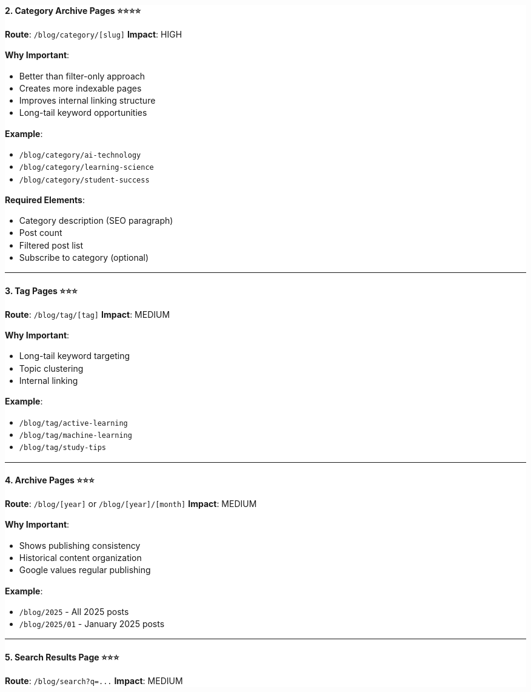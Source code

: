 
#### 2. Category Archive Pages ⭐⭐⭐⭐
**Route**: `/blog/category/[slug]`
**Impact**: HIGH

**Why Important**:
- Better than filter-only approach
- Creates more indexable pages
- Improves internal linking structure
- Long-tail keyword opportunities

**Example**:
- `/blog/category/ai-technology`
- `/blog/category/learning-science`
- `/blog/category/student-success`

**Required Elements**:
- Category description (SEO paragraph)
- Post count
- Filtered post list
- Subscribe to category (optional)

---

#### 3. Tag Pages ⭐⭐⭐
**Route**: `/blog/tag/[tag]`
**Impact**: MEDIUM

**Why Important**:
- Long-tail keyword targeting
- Topic clustering
- Internal linking

**Example**:
- `/blog/tag/active-learning`
- `/blog/tag/machine-learning`
- `/blog/tag/study-tips`

---

#### 4. Archive Pages ⭐⭐⭐
**Route**: `/blog/[year]` or `/blog/[year]/[month]`
**Impact**: MEDIUM

**Why Important**:
- Shows publishing consistency
- Historical content organization
- Google values regular publishing

**Example**:
- `/blog/2025` - All 2025 posts
- `/blog/2025/01` - January 2025 posts

---

#### 5. Search Results Page ⭐⭐⭐
**Route**: `/blog/search?q=...`
**Impact**: MEDIUM
